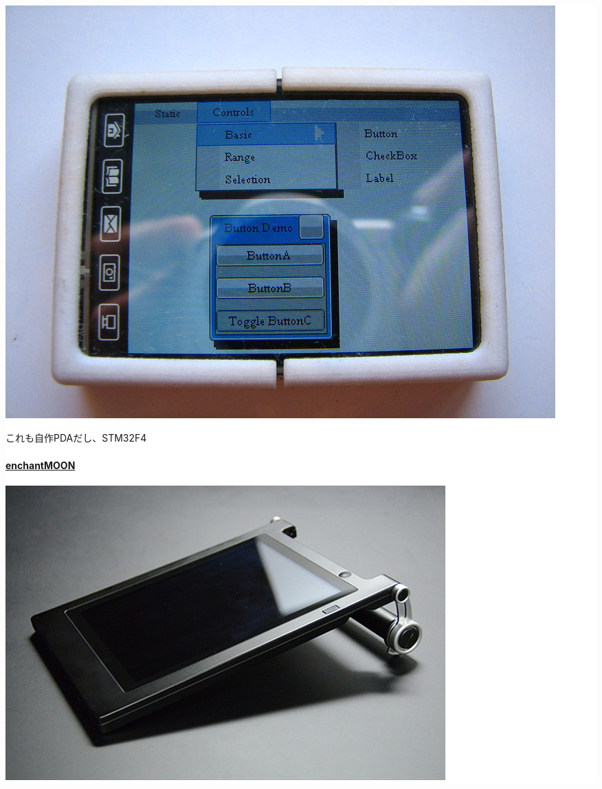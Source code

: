 ![Tema](./pc/7838680716_95fe1f0807_c.jpg)

これも自作PDAだし、STM32F4

#### [enchantMOON](https://www.itmedia.co.jp/news/articles/1512/02/news066.html)

![enchantMOON](./pc/001l.jpg)

